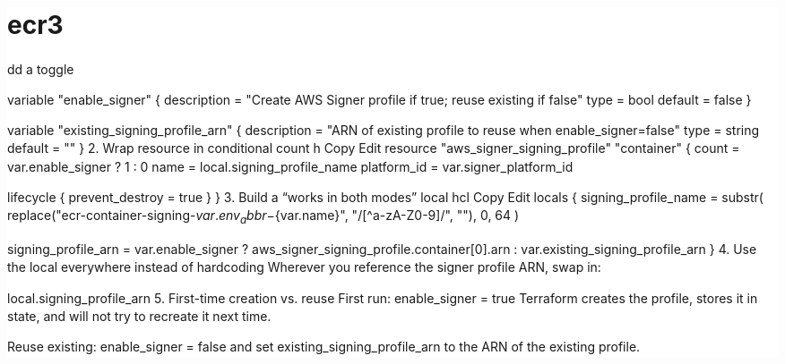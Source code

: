 # ecr3
dd a toggle

variable "enable_signer" {
  description = "Create AWS Signer profile if true; reuse existing if false"
  type        = bool
  default     = false
}

variable "existing_signing_profile_arn" {
  description = "ARN of existing profile to reuse when enable_signer=false"
  type        = string
  default     = ""
}
2. Wrap resource in conditional count
h
Copy
Edit
resource "aws_signer_signing_profile" "container" {
  count       = var.enable_signer ? 1 : 0
  name        = local.signing_profile_name
  platform_id = var.signer_platform_id

  lifecycle {
    prevent_destroy = true
  }
}
3. Build a “works in both modes” local
hcl
Copy
Edit
locals {
  signing_profile_name = substr(
    replace("ecr-container-signing-${var.env_abbr}-${var.name}", "/[^a-zA-Z0-9]/", ""),
    0,
    64
  )

  signing_profile_arn = var.enable_signer
    ? aws_signer_signing_profile.container[0].arn
    : var.existing_signing_profile_arn
}
4. Use the local everywhere instead of hardcoding
Wherever you reference the signer profile ARN, swap in:


local.signing_profile_arn
5. First-time creation vs. reuse
First run:
enable_signer = true
Terraform creates the profile, stores it in state, and will not try to recreate it next time.

Reuse existing:
enable_signer = false and set existing_signing_profile_arn to the ARN of the existing profile.
